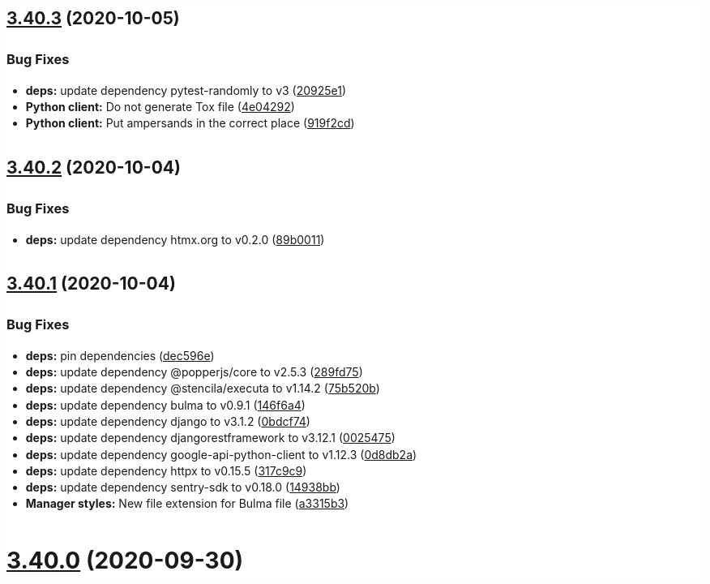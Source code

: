 ## [3.40.3](https://github.com/stencila/hub/compare/v3.40.2...v3.40.3) (2020-10-05)


### Bug Fixes

* **deps:** update dependency pytest-randomly to v3 ([20925e1](https://github.com/stencila/hub/commit/20925e1b82656bf233a26f273ea798447233a6d2))
* **Python client:** Do not generate Tox file ([4e04292](https://github.com/stencila/hub/commit/4e04292dd5749697d6bdadc974843d24a4538fda))
* **Python client:** Put ampersands in the correct place ([919f2cd](https://github.com/stencila/hub/commit/919f2cd1f238a6bcdb5c52e43ab0f2ce3c97fa49))

## [3.40.2](https://github.com/stencila/hub/compare/v3.40.1...v3.40.2) (2020-10-04)


### Bug Fixes

* **deps:** update dependency htmx.org to v0.2.0 ([89b0011](https://github.com/stencila/hub/commit/89b00113bb3e0bc7aff724d71cf9582bfd239146))

## [3.40.1](https://github.com/stencila/hub/compare/v3.40.0...v3.40.1) (2020-10-04)


### Bug Fixes

* **deps:** pin dependencies ([dec596e](https://github.com/stencila/hub/commit/dec596e8db38c255e71923022e100ff6181898c9))
* **deps:** update dependency @popperjs/core to v2.5.3 ([289fd75](https://github.com/stencila/hub/commit/289fd75a9b370ef0c7b22014a892a52c48fe1eea))
* **deps:** update dependency @stencila/executa to v1.14.2 ([75b520b](https://github.com/stencila/hub/commit/75b520b80db7fc2d1bdb3319dfe09d0ef544fdf4))
* **deps:** update dependency bulma to v0.9.1 ([146f6a4](https://github.com/stencila/hub/commit/146f6a4d7bda5558206d5ab287095fb9fa99400b))
* **deps:** update dependency django to v3.1.2 ([0bdcf74](https://github.com/stencila/hub/commit/0bdcf74d124f71d479ebee3b711911c025df2477))
* **deps:** update dependency djangorestframework to v3.12.1 ([0025475](https://github.com/stencila/hub/commit/00254758c45c756c7266a59d91c18517f56205c8))
* **deps:** update dependency google-api-python-client to v1.12.3 ([0d8db2a](https://github.com/stencila/hub/commit/0d8db2a919bec738d1dbb410145e87fb20978f4e))
* **deps:** update dependency httpx to v0.15.5 ([317c9c9](https://github.com/stencila/hub/commit/317c9c9d77bf1bb6a4ac5c2eaae6c2becf8da628))
* **deps:** update dependency sentry-sdk to v0.18.0 ([14938bb](https://github.com/stencila/hub/commit/14938bb6a5991f8953c76605fc78f93a4fc7642b))
* **Manager styles:** New file extension for Bulma file ([a3315b3](https://github.com/stencila/hub/commit/a3315b38687351af1ffc98f7241b0119bf4ccebd))

# [3.40.0](https://github.com/stencila/hub/compare/v3.39.1...v3.40.0) (2020-09-30)
